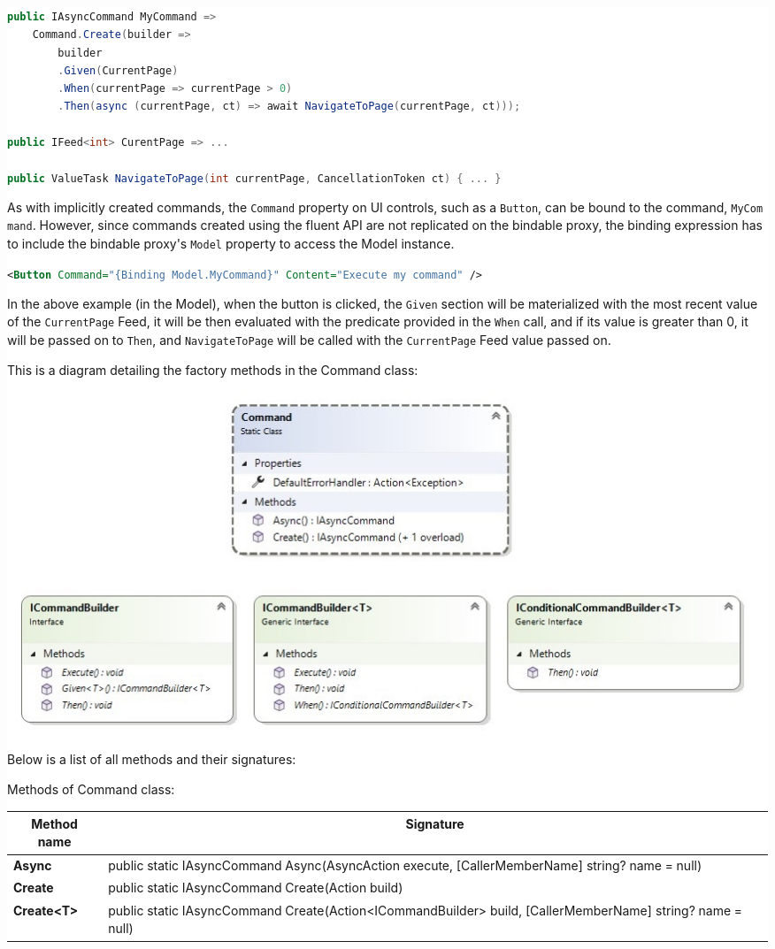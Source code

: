 ```csharp
public IAsyncCommand MyCommand => 
    Command.Create(builder => 
        builder
        .Given(CurrentPage)
        .When(currentPage => currentPage > 0)
        .Then(async (currentPage, ct) => await NavigateToPage(currentPage, ct)));

public IFeed<int> CurentPage => ...

public ValueTask NavigateToPage(int currentPage, CancellationToken ct) { ... }
```

As with implicitly created commands, the `Command` property on UI controls, such as a `Button`, can be bound to the command, `MyCommand`. However, since commands created using the fluent API are not replicated on the bindable proxy, the binding expression has to include the bindable proxy's `Model` property to access the Model instance.

```xml
<Button Command="{Binding Model.MyCommand}" Content="Execute my command" />
```

In the above example (in the Model), when the button is clicked, the `Given` section will be materialized with the most recent value of the `CurrentPage` Feed, it will be then evaluated with the predicate provided in the `When` call, and if its value is greater than 0, it will be passed on to `Then`, and `NavigateToPage` will be called with the `CurrentPage` Feed value passed on.

This is a diagram detailing the factory methods in the Command class:

![A class diagram of MVUX command builder inheritance structure](../Assets/CommandsDiagram.jpg)

Below is a list of all methods and their signatures:

Methods of Command class:

Method name    | Signature
---------------|-----------------------------------------------------------------------------------------------------------------
**Async**      | public static IAsyncCommand Async(AsyncAction execute, [CallerMemberName] string? name = null)
**Create**     | public static IAsyncCommand Create(Action<ICommandBuilder> build)
**Create\<T>** | public static IAsyncCommand Create<T>(Action<ICommandBuilder<T>> build, [CallerMemberName] string? name = null)
